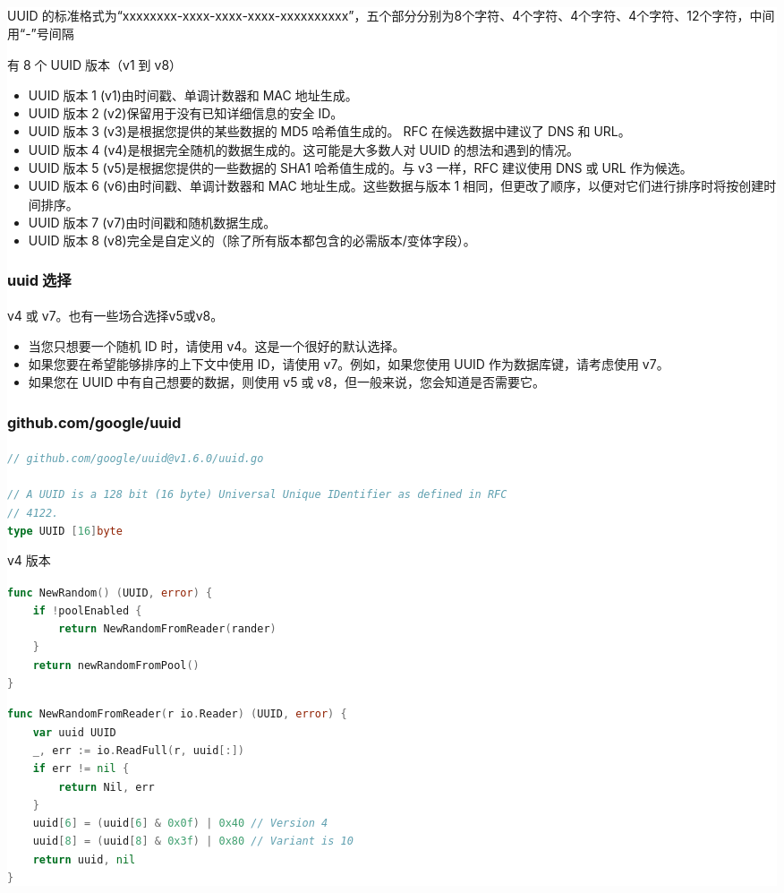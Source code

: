 UUID 的标准格式为“xxxxxxxx-xxxx-xxxx-xxxx-xxxxxxxxxx”，五个部分分别为8个字符、4个字符、4个字符、4个字符、12个字符，中间用“-”号间隔

有 8 个 UUID 版本（v1 到 v8）

- UUID 版本 1 (v1)由时间戳、单调计数器和 MAC 地址生成。
- UUID 版本 2 (v2)保留用于没有已知详细信息的安全 ID。
- UUID 版本 3 (v3)是根据您提供的某些数据的 MD5 哈希值生成的。 RFC 在候选数据中建议了 DNS 和 URL。
- UUID 版本 4 (v4)是根据完全随机的数据生成的。这可能是大多数人对 UUID 的想法和遇到的情况。
- UUID 版本 5 (v5)是根据您提供的一些数据的 SHA1 哈希值生成的。与 v3 一样，RFC 建议使用 DNS 或 URL 作为候选。
- UUID 版本 6 (v6)由时间戳、单调计数器和 MAC 地址生成。这些数据与版本 1 相同，但更改了顺序，以便对它们进行排序时将按创建时间排序。
- UUID 版本 7 (v7)由时间戳和随机数据生成。
- UUID 版本 8 (v8)完全是自定义的（除了所有版本都包含的必需版本/变体字段）。

### uuid 选择

v4 或 v7。也有一些场合选择v5或v8。

- 当您只想要一个随机 ID 时，请使用 v4。这是一个很好的默认选择。
- 如果您要在希望能够排序的上下文中使用 ID，请使用 v7。例如，如果您使用 UUID 作为数据库键，请考虑使用 v7。
- 如果您在 UUID 中有自己想要的数据，则使用 v5 或 v8，但一般来说，您会知道是否需要它。


### github.com/google/uuid
```go
// github.com/google/uuid@v1.6.0/uuid.go

// A UUID is a 128 bit (16 byte) Universal Unique IDentifier as defined in RFC
// 4122.
type UUID [16]byte
```

v4 版本
```go
func NewRandom() (UUID, error) {
	if !poolEnabled {
		return NewRandomFromReader(rander)
	}
	return newRandomFromPool()
}

```

```go
func NewRandomFromReader(r io.Reader) (UUID, error) {
	var uuid UUID
	_, err := io.ReadFull(r, uuid[:])
	if err != nil {
		return Nil, err
	}
	uuid[6] = (uuid[6] & 0x0f) | 0x40 // Version 4
	uuid[8] = (uuid[8] & 0x3f) | 0x80 // Variant is 10
	return uuid, nil
}
```
